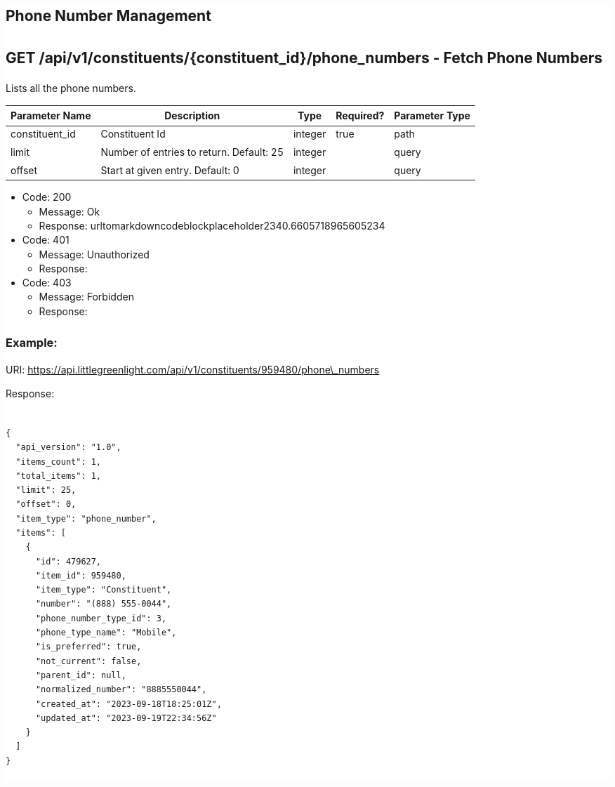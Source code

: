 Phone Number Management
-----------------------

GET /api/v1/constituents/{constituent\_id}/phone\_numbers - Fetch Phone Numbers
-------------------------------------------------------------------------------

Lists all the phone numbers.


|Parameter Name|Description                             |Type   |Required?|Parameter Type|
|--------------|----------------------------------------|-------|---------|--------------|
|constituent_id|Constituent Id                          |integer|true     |path          |
|limit         |Number of entries to return. Default: 25|integer|         |query         |
|offset        |Start at given entry. Default: 0        |integer|         |query         |




* Code: 200
  * Message: Ok
  * Response:                 urltomarkdowncodeblockplaceholder2340.6605718965605234              
* Code: 401
  * Message: Unauthorized
  * Response: 
* Code: 403
  * Message: Forbidden
  * Response: 


### Example:

URI: https://api.littlegreenlight.com/api/v1/constituents/959480/phone\_numbers

Response:

```
                  
{
  "api_version": "1.0",
  "items_count": 1,
  "total_items": 1,
  "limit": 25,
  "offset": 0,
  "item_type": "phone_number",
  "items": [
    {
      "id": 479627,
      "item_id": 959480,
      "item_type": "Constituent",
      "number": "(888) 555-0044",
      "phone_number_type_id": 3,
      "phone_type_name": "Mobile",
      "is_preferred": true,
      "not_current": false,
      "parent_id": null,
      "normalized_number": "8885550044",
      "created_at": "2023-09-18T18:25:01Z",
      "updated_at": "2023-09-19T22:34:56Z"
    }
  ]
}
                
```
